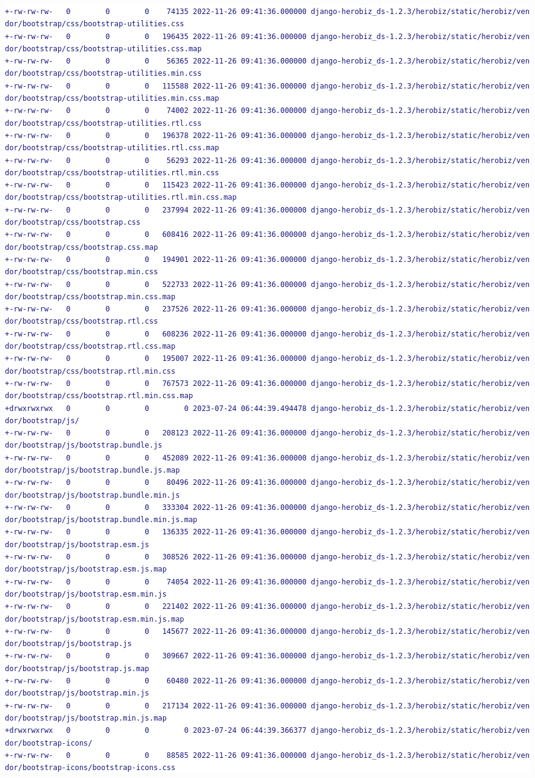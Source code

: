```diff
+-rw-rw-rw-   0        0        0    74135 2022-11-26 09:41:36.000000 django-herobiz_ds-1.2.3/herobiz/static/herobiz/vendor/bootstrap/css/bootstrap-utilities.css
+-rw-rw-rw-   0        0        0   196435 2022-11-26 09:41:36.000000 django-herobiz_ds-1.2.3/herobiz/static/herobiz/vendor/bootstrap/css/bootstrap-utilities.css.map
+-rw-rw-rw-   0        0        0    56365 2022-11-26 09:41:36.000000 django-herobiz_ds-1.2.3/herobiz/static/herobiz/vendor/bootstrap/css/bootstrap-utilities.min.css
+-rw-rw-rw-   0        0        0   115588 2022-11-26 09:41:36.000000 django-herobiz_ds-1.2.3/herobiz/static/herobiz/vendor/bootstrap/css/bootstrap-utilities.min.css.map
+-rw-rw-rw-   0        0        0    74002 2022-11-26 09:41:36.000000 django-herobiz_ds-1.2.3/herobiz/static/herobiz/vendor/bootstrap/css/bootstrap-utilities.rtl.css
+-rw-rw-rw-   0        0        0   196378 2022-11-26 09:41:36.000000 django-herobiz_ds-1.2.3/herobiz/static/herobiz/vendor/bootstrap/css/bootstrap-utilities.rtl.css.map
+-rw-rw-rw-   0        0        0    56293 2022-11-26 09:41:36.000000 django-herobiz_ds-1.2.3/herobiz/static/herobiz/vendor/bootstrap/css/bootstrap-utilities.rtl.min.css
+-rw-rw-rw-   0        0        0   115423 2022-11-26 09:41:36.000000 django-herobiz_ds-1.2.3/herobiz/static/herobiz/vendor/bootstrap/css/bootstrap-utilities.rtl.min.css.map
+-rw-rw-rw-   0        0        0   237994 2022-11-26 09:41:36.000000 django-herobiz_ds-1.2.3/herobiz/static/herobiz/vendor/bootstrap/css/bootstrap.css
+-rw-rw-rw-   0        0        0   608416 2022-11-26 09:41:36.000000 django-herobiz_ds-1.2.3/herobiz/static/herobiz/vendor/bootstrap/css/bootstrap.css.map
+-rw-rw-rw-   0        0        0   194901 2022-11-26 09:41:36.000000 django-herobiz_ds-1.2.3/herobiz/static/herobiz/vendor/bootstrap/css/bootstrap.min.css
+-rw-rw-rw-   0        0        0   522733 2022-11-26 09:41:36.000000 django-herobiz_ds-1.2.3/herobiz/static/herobiz/vendor/bootstrap/css/bootstrap.min.css.map
+-rw-rw-rw-   0        0        0   237526 2022-11-26 09:41:36.000000 django-herobiz_ds-1.2.3/herobiz/static/herobiz/vendor/bootstrap/css/bootstrap.rtl.css
+-rw-rw-rw-   0        0        0   608236 2022-11-26 09:41:36.000000 django-herobiz_ds-1.2.3/herobiz/static/herobiz/vendor/bootstrap/css/bootstrap.rtl.css.map
+-rw-rw-rw-   0        0        0   195007 2022-11-26 09:41:36.000000 django-herobiz_ds-1.2.3/herobiz/static/herobiz/vendor/bootstrap/css/bootstrap.rtl.min.css
+-rw-rw-rw-   0        0        0   767573 2022-11-26 09:41:36.000000 django-herobiz_ds-1.2.3/herobiz/static/herobiz/vendor/bootstrap/css/bootstrap.rtl.min.css.map
+drwxrwxrwx   0        0        0        0 2023-07-24 06:44:39.494478 django-herobiz_ds-1.2.3/herobiz/static/herobiz/vendor/bootstrap/js/
+-rw-rw-rw-   0        0        0   208123 2022-11-26 09:41:36.000000 django-herobiz_ds-1.2.3/herobiz/static/herobiz/vendor/bootstrap/js/bootstrap.bundle.js
+-rw-rw-rw-   0        0        0   452089 2022-11-26 09:41:36.000000 django-herobiz_ds-1.2.3/herobiz/static/herobiz/vendor/bootstrap/js/bootstrap.bundle.js.map
+-rw-rw-rw-   0        0        0    80496 2022-11-26 09:41:36.000000 django-herobiz_ds-1.2.3/herobiz/static/herobiz/vendor/bootstrap/js/bootstrap.bundle.min.js
+-rw-rw-rw-   0        0        0   333304 2022-11-26 09:41:36.000000 django-herobiz_ds-1.2.3/herobiz/static/herobiz/vendor/bootstrap/js/bootstrap.bundle.min.js.map
+-rw-rw-rw-   0        0        0   136335 2022-11-26 09:41:36.000000 django-herobiz_ds-1.2.3/herobiz/static/herobiz/vendor/bootstrap/js/bootstrap.esm.js
+-rw-rw-rw-   0        0        0   308526 2022-11-26 09:41:36.000000 django-herobiz_ds-1.2.3/herobiz/static/herobiz/vendor/bootstrap/js/bootstrap.esm.js.map
+-rw-rw-rw-   0        0        0    74054 2022-11-26 09:41:36.000000 django-herobiz_ds-1.2.3/herobiz/static/herobiz/vendor/bootstrap/js/bootstrap.esm.min.js
+-rw-rw-rw-   0        0        0   221402 2022-11-26 09:41:36.000000 django-herobiz_ds-1.2.3/herobiz/static/herobiz/vendor/bootstrap/js/bootstrap.esm.min.js.map
+-rw-rw-rw-   0        0        0   145677 2022-11-26 09:41:36.000000 django-herobiz_ds-1.2.3/herobiz/static/herobiz/vendor/bootstrap/js/bootstrap.js
+-rw-rw-rw-   0        0        0   309667 2022-11-26 09:41:36.000000 django-herobiz_ds-1.2.3/herobiz/static/herobiz/vendor/bootstrap/js/bootstrap.js.map
+-rw-rw-rw-   0        0        0    60480 2022-11-26 09:41:36.000000 django-herobiz_ds-1.2.3/herobiz/static/herobiz/vendor/bootstrap/js/bootstrap.min.js
+-rw-rw-rw-   0        0        0   217134 2022-11-26 09:41:36.000000 django-herobiz_ds-1.2.3/herobiz/static/herobiz/vendor/bootstrap/js/bootstrap.min.js.map
+drwxrwxrwx   0        0        0        0 2023-07-24 06:44:39.366377 django-herobiz_ds-1.2.3/herobiz/static/herobiz/vendor/bootstrap-icons/
+-rw-rw-rw-   0        0        0    88585 2022-11-26 09:41:36.000000 django-herobiz_ds-1.2.3/herobiz/static/herobiz/vendor/bootstrap-icons/bootstrap-icons.css
```